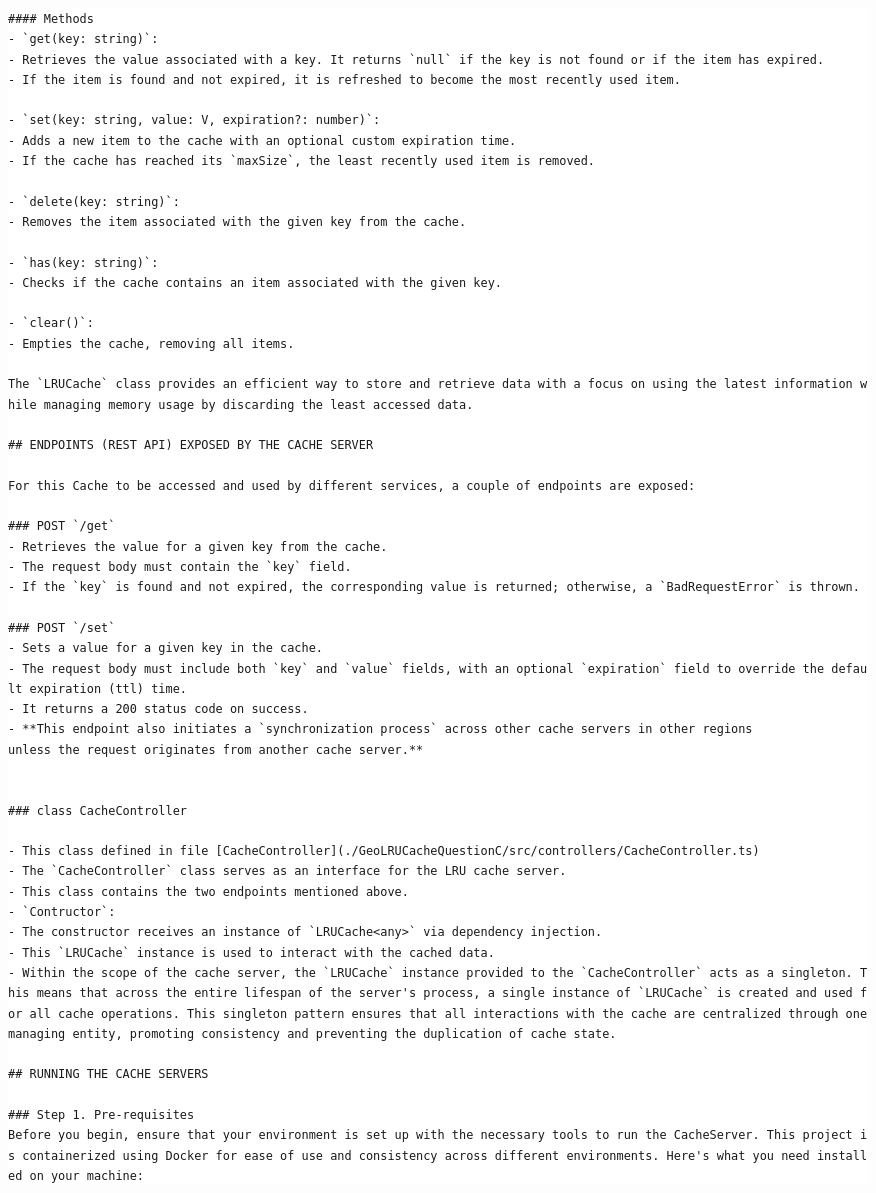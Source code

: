  ```
#### Methods
- `get(key: string)`: 
  - Retrieves the value associated with a key. It returns `null` if the key is not found or if the item has expired. 
  - If the item is found and not expired, it is refreshed to become the most recently used item.
  
- `set(key: string, value: V, expiration?: number)`: 
  - Adds a new item to the cache with an optional custom expiration time. 
  - If the cache has reached its `maxSize`, the least recently used item is removed.
  
- `delete(key: string)`: 
  - Removes the item associated with the given key from the cache.
  
- `has(key: string)`: 
  - Checks if the cache contains an item associated with the given key.

- `clear()`: 
  - Empties the cache, removing all items.

The `LRUCache` class provides an efficient way to store and retrieve data with a focus on using the latest information while managing memory usage by discarding the least accessed data.

## ENDPOINTS (REST API) EXPOSED BY THE CACHE SERVER

For this Cache to be accessed and used by different services, a couple of endpoints are exposed:

### POST `/get`
- Retrieves the value for a given key from the cache. 
- The request body must contain the `key` field. 
- If the `key` is found and not expired, the corresponding value is returned; otherwise, a `BadRequestError` is thrown.

### POST `/set`
- Sets a value for a given key in the cache. 
- The request body must include both `key` and `value` fields, with an optional `expiration` field to override the default expiration (ttl) time. 
- It returns a 200 status code on success. 
- **This endpoint also initiates a `synchronization process` across other cache servers in other regions 
unless the request originates from another cache server.**


### class CacheController

- This class defined in file [CacheController](./GeoLRUCacheQuestionC/src/controllers/CacheController.ts)
- The `CacheController` class serves as an interface for the LRU cache server. 
- This class contains the two endpoints mentioned above.
- `Contructor`: 
  - The constructor receives an instance of `LRUCache<any>` via dependency injection.
  - This `LRUCache` instance is used to interact with the cached data.
  - Within the scope of the cache server, the `LRUCache` instance provided to the `CacheController` acts as a singleton. This means that across the entire lifespan of the server's process, a single instance of `LRUCache` is created and used for all cache operations. This singleton pattern ensures that all interactions with the cache are centralized through one managing entity, promoting consistency and preventing the duplication of cache state.

## RUNNING THE CACHE SERVERS

### Step 1. Pre-requisites
Before you begin, ensure that your environment is set up with the necessary tools to run the CacheServer. This project is containerized using Docker for ease of use and consistency across different environments. Here's what you need installed on your machine:
  ```
